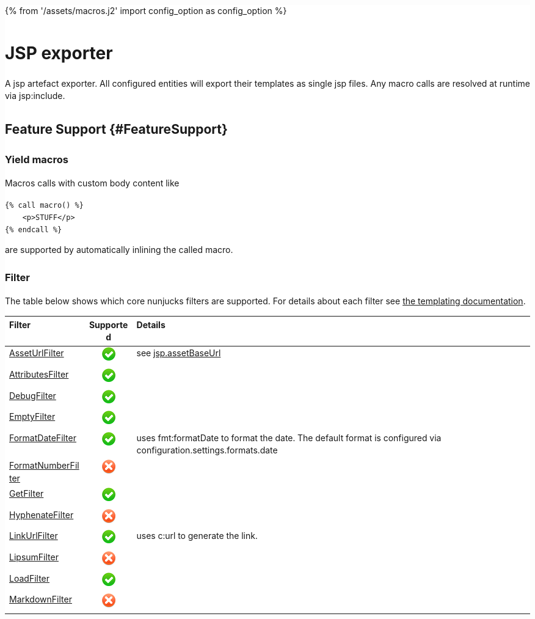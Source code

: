 {% from '/assets/macros.j2' import config_option as config_option %}

# JSP exporter

A jsp artefact exporter. All configured entities will export their templates as single jsp files. Any macro calls are resolved at runtime via jsp:include.

## Feature Support {#FeatureSupport}

### Yield macros

Macros calls with custom body content like
```jinja
{% call macro() %}
    <p>STUFF</p>
{% endcall %}
```
are supported by automatically inlining the called macro.


### Filter

The table below shows which core nunjucks filters are supported. For details about each filter see [the templating documentation](/user/templating/Filter.md).

Filter | Supported | Details
:------|:---------:|:-------
[AssetUrlFilter](/user/templating/Filter.md#AssetUrlFilter) | ![](/assets/yes.png) | see [jsp.assetBaseUrl](#jsp.assetBaseUrl)
[AttributesFilter](/user/templating/Filter.md#AttributesFilter) | ![](/assets/yes.png) |
[DebugFilter](/user/templating/Filter.md#DebugFilter) | ![](/assets/yes.png) |
[EmptyFilter](/user/templating/Filter.md#EmptyFilter) | ![](/assets/yes.png) |
[FormatDateFilter](/user/templating/Filter.md#FormatDateFilter) | ![](/assets/yes.png) | uses fmt:formatDate to format the date. The default format is configured via configuration.settings.formats.date
[FormatNumberFilter](/user/templating/Filter.md#FormatNumberFilter) | ![](/assets/no.png) | 
[GetFilter](/user/templating/Filter.md#GetFilter) | ![](/assets/yes.png) |
[HyphenateFilter](/user/templating/Filter.md#HyphenateFilter) | ![](/assets/no.png) |
[LinkUrlFilter](/user/templating/Filter.md#LinkUrlFilter) | ![](/assets/yes.png) | uses c:url to generate the link.
[LipsumFilter](/user/templating/Filter.md#LipsumFilter) | ![](/assets/no.png) |
[LoadFilter](/user/templating/Filter.md#LoadFilter) | ![](/assets/yes.png) |
[MarkdownFilter](/user/templating/Filter.md#MarkdownFilter) |![](/assets/no.png) |
